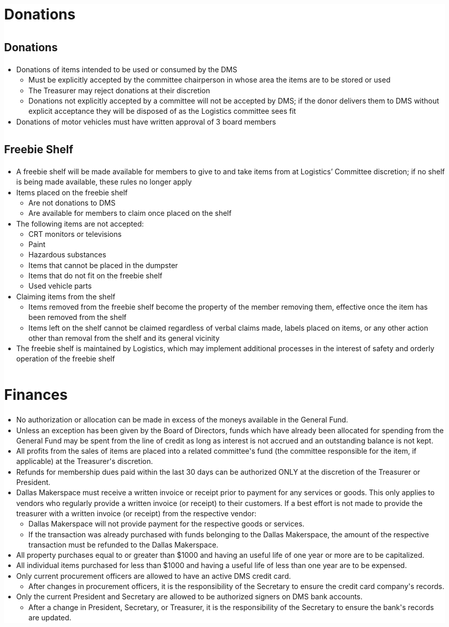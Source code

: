 # Donations
## Donations
- Donations of items intended to be used or consumed by the DMS
	- Must be explicitly accepted by the committee chairperson in whose area the items are to be stored or used
	- The Treasurer may reject donations at their discretion
	- Donations not explicitly accepted by a committee will not be accepted by DMS; if the donor delivers them to DMS without explicit acceptance they will be disposed of as the Logistics committee sees fit
- Donations of motor vehicles must have written approval of 3 board members

## Freebie Shelf
- A freebie shelf will be made available for members to give to and take items from at Logistics’ Committee discretion; if no shelf is being made available, these rules no longer apply
- Items placed on the freebie shelf
	- Are not donations to DMS
	- Are available for members to claim once placed on the shelf
- The following items are not accepted:
	- CRT monitors or televisions
	- Paint
	- Hazardous substances
	- Items that cannot be placed in the dumpster
	- Items that do not fit on the freebie shelf
	- Used vehicle parts
- Claiming items from the shelf
	- Items removed from the freebie shelf become the property of the member removing them, effective once the item has been removed from the shelf
	- Items left on the shelf cannot be claimed regardless of verbal claims made, labels placed on items, or any other action other than removal from the shelf and its general vicinity
- The freebie shelf is maintained by Logistics, which may implement additional processes in the interest of safety and orderly operation of the freebie shelf

# Finances
- No authorization or allocation can be made in excess of the moneys available in the General Fund.
- Unless an exception has been given by the Board of Directors, funds which have already been allocated for spending from the General Fund may be spent from the line of credit as long as interest is not accrued and an outstanding balance is not kept.
- All profits from the sales of items are placed into a related committee's fund (the committee responsible for the item, if applicable) at the Treasurer's discretion.
- Refunds for membership dues paid within the last 30 days can be authorized ONLY at the discretion of the Treasurer or President.
- Dallas Makerspace must receive a written invoice or receipt prior to payment for any services or goods. This only applies to vendors who regularly provide a written invoice (or receipt) to their customers. If a best effort is not made to provide the treasurer with a written invoice (or receipt) from the respective vendor:
	- Dallas Makerspace will not provide payment for the respective goods or services.
	- If the transaction was already purchased with funds belonging to the Dallas Makerspace, the amount of the respective transaction must be refunded to the Dallas Makerspace.
- All property purchases equal to or greater than $1000 and having an useful life of one year or more are to be capitalized.
- All individual items purchased for less than $1000 and having a useful life of less than one year are to be expensed.
- Only current procurement officers are allowed to have an active DMS credit card.
	- After changes in procurement officers, it is the responsibility of the Secretary to ensure the credit card company's records.
- Only the current President and Secretary are allowed to be authorized signers on DMS bank accounts.
	- After a change in President, Secretary, or Treasurer, it is the responsibility of the Secretary to ensure the bank's records are updated.